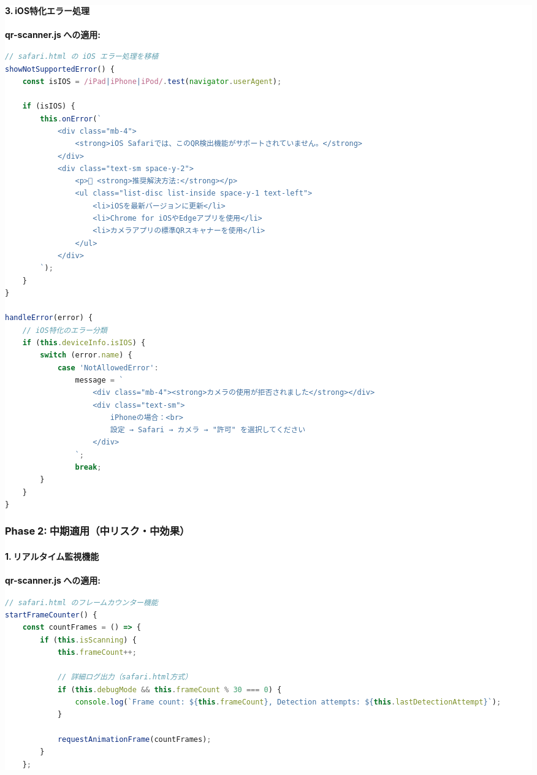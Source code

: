 #### 3. **iOS特化エラー処理**

**qr-scanner.js への適用:**
```javascript
// safari.html の iOS エラー処理を移植
showNotSupportedError() {
    const isIOS = /iPad|iPhone|iPod/.test(navigator.userAgent);
    
    if (isIOS) {
        this.onError(`
            <div class="mb-4">
                <strong>iOS Safariでは、このQR検出機能がサポートされていません。</strong>
            </div>
            <div class="text-sm space-y-2">
                <p>🔧 <strong>推奨解決方法:</strong></p>
                <ul class="list-disc list-inside space-y-1 text-left">
                    <li>iOSを最新バージョンに更新</li>
                    <li>Chrome for iOSやEdgeアプリを使用</li>
                    <li>カメラアプリの標準QRスキャナーを使用</li>
                </ul>
            </div>
        `);
    }
}

handleError(error) {
    // iOS特化のエラー分類
    if (this.deviceInfo.isIOS) {
        switch (error.name) {
            case 'NotAllowedError':
                message = `
                    <div class="mb-4"><strong>カメラの使用が拒否されました</strong></div>
                    <div class="text-sm">
                        iPhoneの場合：<br>
                        設定 → Safari → カメラ → "許可" を選択してください
                    </div>
                `;
                break;
        }
    }
}
```

### **Phase 2: 中期適用（中リスク・中効果）**

#### 1. **リアルタイム監視機能**

**qr-scanner.js への適用:**
```javascript
// safari.html のフレームカウンター機能
startFrameCounter() {
    const countFrames = () => {
        if (this.isScanning) {
            this.frameCount++;
            
            // 詳細ログ出力（safari.html方式）
            if (this.debugMode && this.frameCount % 30 === 0) {
                console.log(`Frame count: ${this.frameCount}, Detection attempts: ${this.lastDetectionAttempt}`);
            }
            
            requestAnimationFrame(countFrames);
        }
    };
```